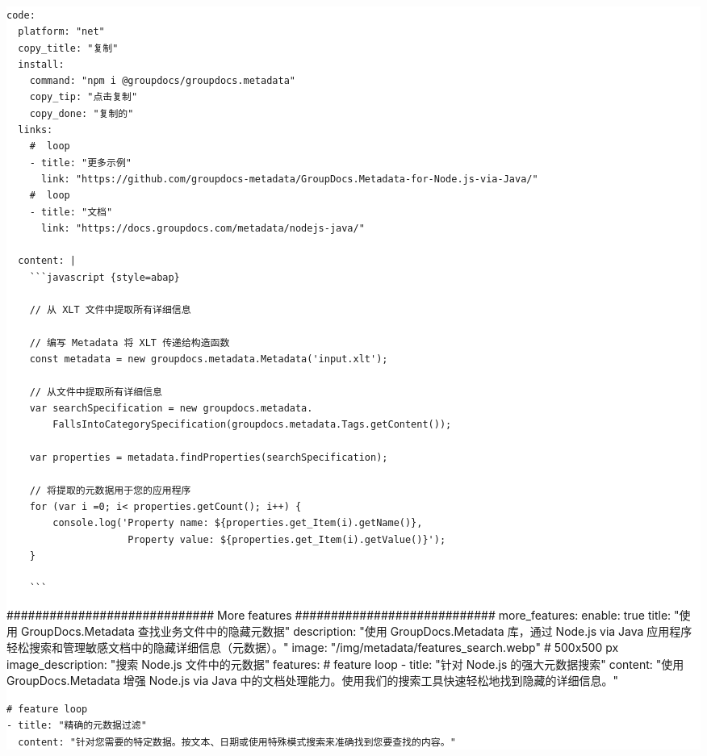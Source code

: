     code:
      platform: "net"
      copy_title: "复制"
      install:
        command: "npm i @groupdocs/groupdocs.metadata"
        copy_tip: "点击复制"
        copy_done: "复制的"
      links:
        #  loop
        - title: "更多示例"
          link: "https://github.com/groupdocs-metadata/GroupDocs.Metadata-for-Node.js-via-Java/"
        #  loop
        - title: "文档"
          link: "https://docs.groupdocs.com/metadata/nodejs-java/"
          
      content: |
        ```javascript {style=abap}

        // 从 XLT 文件中提取所有详细信息

        // 编写 Metadata 将 XLT 传递给构造函数
        const metadata = new groupdocs.metadata.Metadata('input.xlt');

        // 从文件中提取所有详细信息
        var searchSpecification = new groupdocs.metadata.
            FallsIntoCategorySpecification(groupdocs.metadata.Tags.getContent());

        var properties = metadata.findProperties(searchSpecification);

        // 将提取的元数据用于您的应用程序
        for (var i =0; i< properties.getCount(); i++) {
            console.log('Property name: ${properties.get_Item(i).getName()}, 
                         Property value: ${properties.get_Item(i).getValue()}');
        }
        
        ```            

############################# More features ############################
more_features:
  enable: true
  title: "使用 GroupDocs.Metadata 查找业务文件中的隐藏元数据"
  description: "使用 GroupDocs.Metadata 库，通过 Node.js via Java 应用程序轻松搜索和管理敏感文档中的隐藏详细信息（元数据）。"
  image: "/img/metadata/features_search.webp" # 500x500 px
  image_description: "搜索 Node.js 文件中的元数据"
  features:
    # feature loop
    - title: "针对 Node.js 的强大元数据搜索"
      content: "使用 GroupDocs.Metadata 增强 Node.js via Java 中的文档处理能力。使用我们的搜索工具快速轻松地找到隐藏的详细信息。"

    # feature loop
    - title: "精确的元数据过滤"
      content: "针对您需要的特定数据。按文本、日期或使用特殊模式搜索来准确找到您要查找的内容。"
